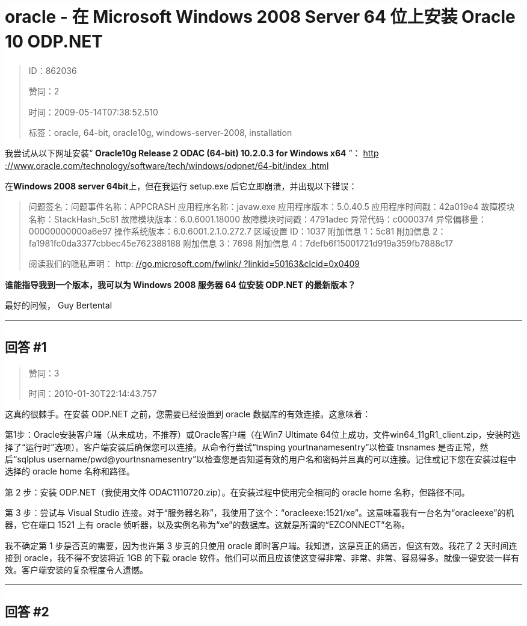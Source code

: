 # oracle - 在 Microsoft Windows 2008 Server 64 位上安装 Oracle 10 ODP.NET

> ID：862036
> 
> 赞同：2
> 
> 时间：2009-05-14T07:38:52.510
> 
> 标签：oracle, 64-bit, oracle10g, windows-server-2008, installation

我尝试从以下网址安装“ **Oracle10g Release 2 ODAC (64-bit) 10.2.0.3 for Windows x64** ”： [http ://www.oracle.com/technology/software/tech/windows/odpnet/64-bit/index .html](http://www.oracle.com/technology/software/tech/windows/odpnet/64-bit/index.html)

在**Windows 2008 server 64bit**上，但在我运行 setup.exe 后它立即崩溃，并出现以下错误：

> 问题签名：问题事件名称：APPCRASH 应用程序名称：javaw.exe 应用程序版本：5.0.40.5 应用程序时间戳：42a019e4 故障模块名称：StackHash_5c81 故障模块版本：6.0.6001.18000 故障模块时间戳：4791adec 异常代码：c0000374 异常偏移量：00000000000a6e97 操作系统版本：6.0.6001.2.1.0.272.7 区域设置 ID：1037 附加信息 1：5c81 附加信息 2：fa1981fc0da3377cbbec45e762388188
> 附加信息 3：7698
> 附加信息 4：7defb6f15001721d919a359fb7888c17
> 
> 阅读我们的隐私声明： http:
> [//go.microsoft.com/fwlink/ ?linkid=50163&clcid=0x0409](http://go.microsoft.com/fwlink/?linkid=50163&clcid=0x0409)

**谁能指导我到一个版本，我可以为 Windows 2008 服务器 64 位安装 ODP.NET 的最新版本？**

最好的问候， Guy Bertental

* * *

## 回答 #1

> 赞同：3
> 
> 时间：2010-01-30T22:14:43.757

这真的很棘手。在安装 ODP.NET 之前，您需要已经设置到 oracle 数据库的有效连接。这意味着：

第1步：Oracle安装客户端（从未成功，不推荐）或Oracle客户端（在Win7 Ultimate 64位上成功，文件win64_11gR1_client.zip，安装时选择了“运行时”选项）。客户端安装后确保您可以连接。从命令行尝试“tnsping yourtnanamesentry”以检查 tnsnames 是否正常，然后“sqlplus username/pwd@yourtnsnamesentry”以检查您是否知道有效的用户名和密码并且真的可以连接。记住或记下您在安装过程中选择的 oracle home 名称和路径。

第 2 步：安装 ODP.NET（我使用文件 ODAC1110720.zip）。在安装过程中使用完全相同的 oracle home 名称，但路径不同。

第 3 步：尝试与 Visual Studio 连接。对于“服务器名称”，我使用了这个：“oracleexe:1521/xe”。这意味着我有一台名为“oracleexe”的机器，它在端口 1521 上有 oracle 侦听器，以及实例名称为“xe”的数据库。这就是所谓的“EZCONNECT”名称。

我不确定第 1 步是否真的需要，因为也许第 3 步真的只使用 oracle 即时客户端。我知道，这是真正的痛苦，但这有效。我花了 2 天时间连接到 oracle，我不得不安装将近 1GB 的下载 oracle 软件。他们可以而且应该使这变得非常、非常、非常、容易得多。就像一键安装一样有效。客户端安装的复杂程度令人遗憾。

* * *

## 回答 #2
